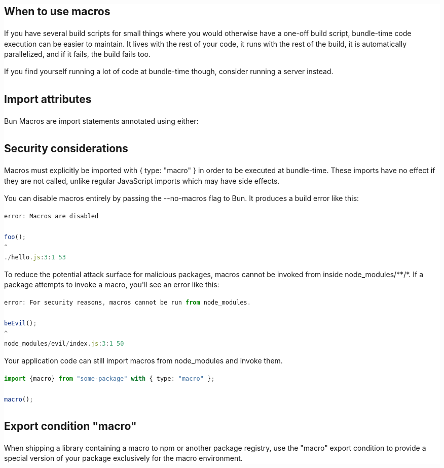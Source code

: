 ## When to use macros

If you have several build scripts for small things where you would otherwise have a one-off build script, bundle-time code execution can be easier to maintain. It lives with the rest of your code, it runs with the rest of the build, it is automatically parallelized, and if it fails, the build fails too.

If you find yourself running a lot of code at bundle-time though, consider running a server instead.

## Import attributes

Bun Macros are import statements annotated using either:

## Security considerations

Macros must explicitly be imported with { type: "macro" } in order to be executed at bundle-time. These imports have no effect if they are not called, unlike regular JavaScript imports which may have side effects.

You can disable macros entirely by passing the --no-macros flag to Bun. It produces a build error like this:

```typescript
error: Macros are disabled

foo();
^
./hello.js:3:1 53
```

To reduce the potential attack surface for malicious packages, macros cannot be invoked from inside node_modules/**/*. If a package attempts to invoke a macro, you'll see an error like this:

```typescript
error: For security reasons, macros cannot be run from node_modules.

beEvil();
^
node_modules/evil/index.js:3:1 50
```

Your application code can still import macros from node_modules and invoke them.

```typescript
import {macro} from "some-package" with { type: "macro" };

macro();
```

## Export condition "macro"

When shipping a library containing a macro to npm or another package registry, use the "macro" export condition to provide a special version of your package exclusively for the macro environment.
